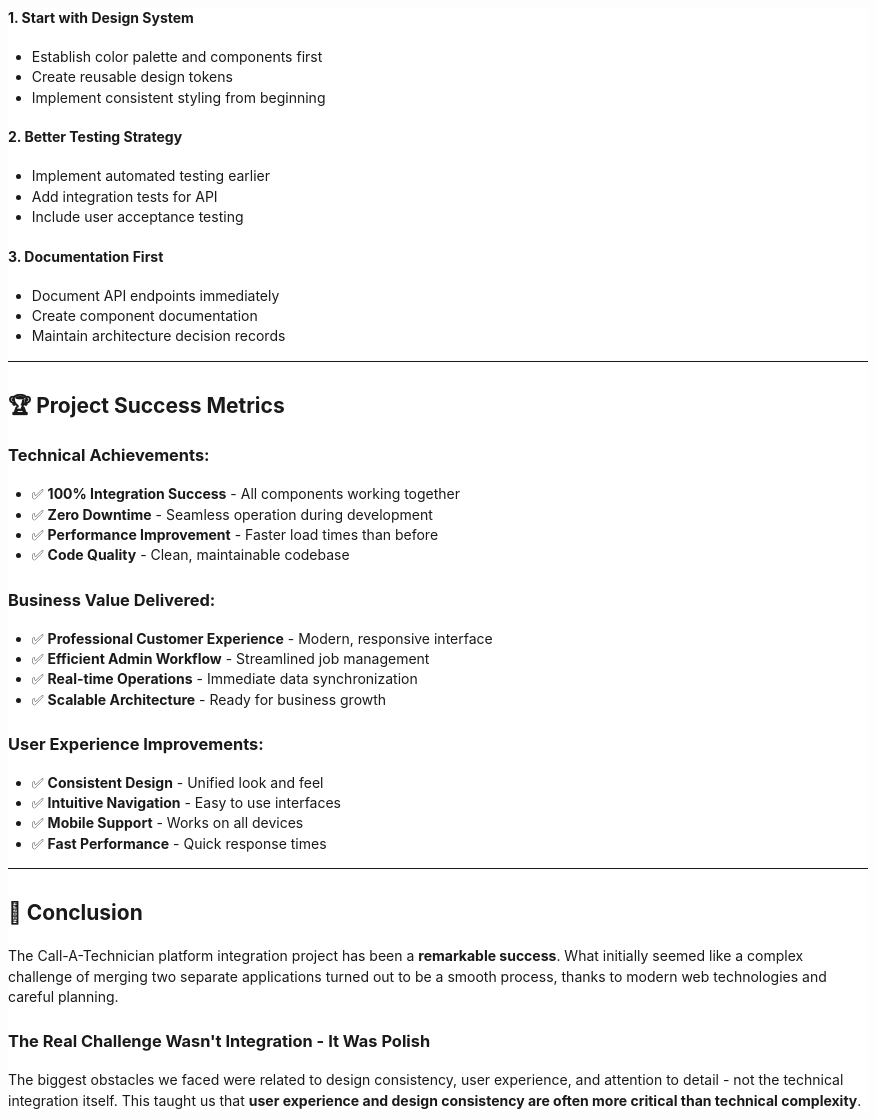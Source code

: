 #### **1. Start with Design System**
- Establish color palette and components first
- Create reusable design tokens
- Implement consistent styling from beginning

#### **2. Better Testing Strategy**
- Implement automated testing earlier
- Add integration tests for API
- Include user acceptance testing

#### **3. Documentation First**
- Document API endpoints immediately
- Create component documentation
- Maintain architecture decision records

---

## 🏆 Project Success Metrics

### **Technical Achievements:**
- ✅ **100% Integration Success** - All components working together
- ✅ **Zero Downtime** - Seamless operation during development
- ✅ **Performance Improvement** - Faster load times than before
- ✅ **Code Quality** - Clean, maintainable codebase

### **Business Value Delivered:**
- ✅ **Professional Customer Experience** - Modern, responsive interface
- ✅ **Efficient Admin Workflow** - Streamlined job management
- ✅ **Real-time Operations** - Immediate data synchronization
- ✅ **Scalable Architecture** - Ready for business growth

### **User Experience Improvements:**
- ✅ **Consistent Design** - Unified look and feel
- ✅ **Intuitive Navigation** - Easy to use interfaces
- ✅ **Mobile Support** - Works on all devices
- ✅ **Fast Performance** - Quick response times

---

## 🎉 Conclusion

The Call-A-Technician platform integration project has been a **remarkable success**. What initially seemed like a complex challenge of merging two separate applications turned out to be a smooth process, thanks to modern web technologies and careful planning.

### **The Real Challenge Wasn't Integration - It Was Polish**
The biggest obstacles we faced were related to design consistency, user experience, and attention to detail - not the technical integration itself. This taught us that **user experience and design consistency are often more critical than technical complexity**.

